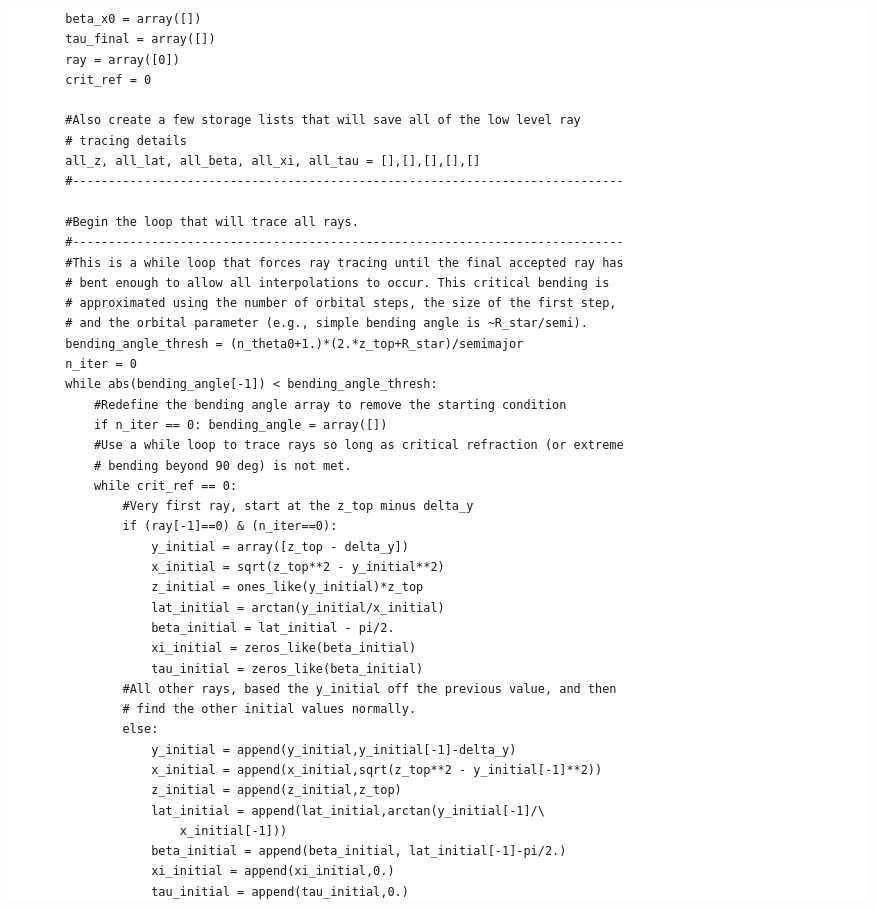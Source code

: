 			beta_x0 = array([])
			tau_final = array([])
			ray = array([0])
			crit_ref = 0
			
			#Also create a few storage lists that will save all of the low level ray
			# tracing details
			all_z, all_lat, all_beta, all_xi, all_tau = [],[],[],[],[]
			#-----------------------------------------------------------------------------

			#Begin the loop that will trace all rays.
			#-----------------------------------------------------------------------------
			#This is a while loop that forces ray tracing until the final accepted ray has
			# bent enough to allow all interpolations to occur. This critical bending is
			# approximated using the number of orbital steps, the size of the first step,
			# and the orbital parameter (e.g., simple bending angle is ~R_star/semi).
			bending_angle_thresh = (n_theta0+1.)*(2.*z_top+R_star)/semimajor
			n_iter = 0
			while abs(bending_angle[-1]) < bending_angle_thresh:
				#Redefine the bending angle array to remove the starting condition
				if n_iter == 0: bending_angle = array([])
				#Use a while loop to trace rays so long as critical refraction (or extreme 
				# bending beyond 90 deg) is not met.
				while crit_ref == 0:
					#Very first ray, start at the z_top minus delta_y
					if (ray[-1]==0) & (n_iter==0):
						y_initial = array([z_top - delta_y])       
						x_initial = sqrt(z_top**2 - y_initial**2)
						z_initial = ones_like(y_initial)*z_top
						lat_initial = arctan(y_initial/x_initial)
						beta_initial = lat_initial - pi/2.
						xi_initial = zeros_like(beta_initial)
						tau_initial = zeros_like(beta_initial)
					#All other rays, based the y_initial off the previous value, and then 
					# find the other initial values normally.
					else:
						y_initial = append(y_initial,y_initial[-1]-delta_y)	
						x_initial = append(x_initial,sqrt(z_top**2 - y_initial[-1]**2))
						z_initial = append(z_initial,z_top)
						lat_initial = append(lat_initial,arctan(y_initial[-1]/\
							x_initial[-1]))
						beta_initial = append(beta_initial, lat_initial[-1]-pi/2.)
						xi_initial = append(xi_initial,0.)
						tau_initial = append(tau_initial,0.)
							